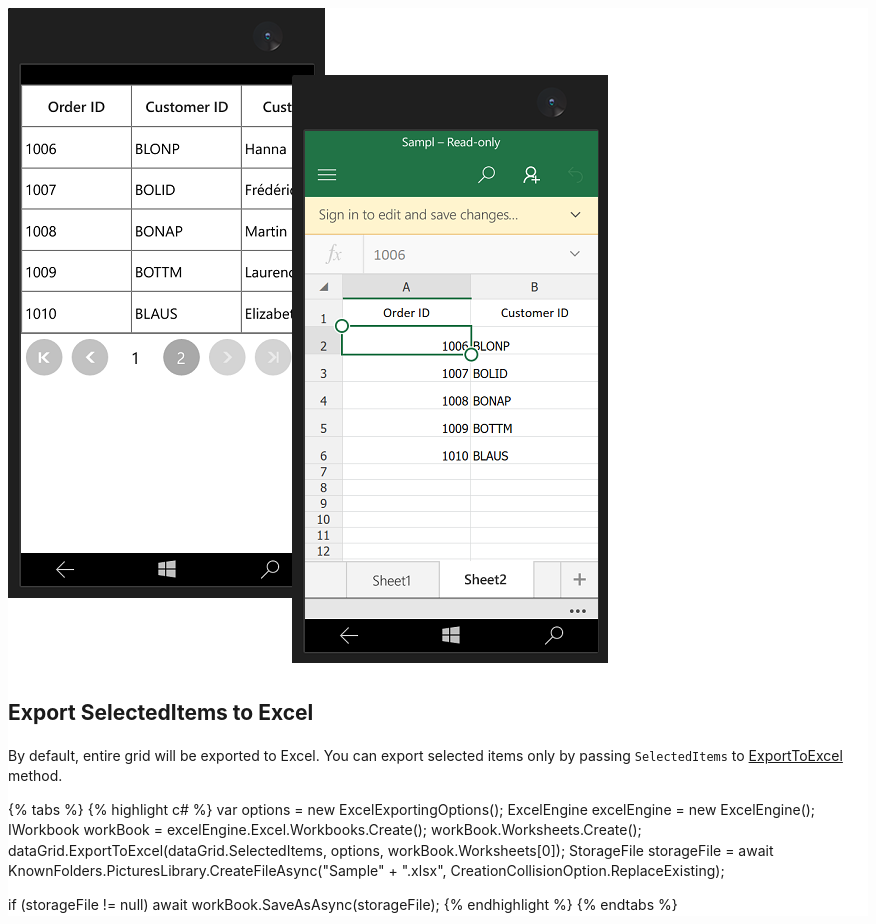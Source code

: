 
![Export-To-Excel_img20](Export-To-Excel_images/Export-To-Excel_img20.png)


## Export SelectedItems to Excel

By default, entire grid will be exported to Excel. You can export selected items only by passing `SelectedItems` to [ExportToExcel](https://help.syncfusion.com/cr/uwp/Syncfusion.UI.Xaml.Grid.Converter.GridExcelExportExtension.html#Syncfusion_UI_Xaml_Grid_Converter_GridExcelExportExtension_ExportToExcel_Syncfusion_UI_Xaml_Grid_SfDataGrid_Syncfusion_Data_ICollectionViewAdv_Syncfusion_UI_Xaml_Grid_Converter_ExcelExportingOptions_) method.
 
 
{% tabs %}
{% highlight c# %}
var options = new ExcelExportingOptions();
ExcelEngine excelEngine = new ExcelEngine();
IWorkbook workBook = excelEngine.Excel.Workbooks.Create();
workBook.Worksheets.Create();
dataGrid.ExportToExcel(dataGrid.SelectedItems, options, workBook.Worksheets[0]);
StorageFile storageFile = await KnownFolders.PicturesLibrary.CreateFileAsync("Sample" + ".xlsx", CreationCollisionOption.ReplaceExisting);

if (storageFile != null)
    await workBook.SaveAsAsync(storageFile);
{% endhighlight %}
{% endtabs %}
